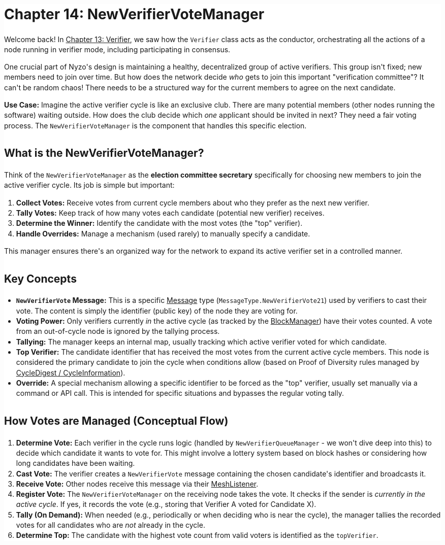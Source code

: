 # Chapter 14: NewVerifierVoteManager

Welcome back! In [Chapter 13: Verifier](13_verifier_.md), we saw how the `Verifier` class acts as the conductor, orchestrating all the actions of a node running in verifier mode, including participating in consensus.

One crucial part of Nyzo's design is maintaining a healthy, decentralized group of active verifiers. This group isn't fixed; new members need to join over time. But how does the network decide *who* gets to join this important "verification committee"? It can't be random chaos! There needs to be a structured way for the current members to agree on the next candidate.

**Use Case:** Imagine the active verifier cycle is like an exclusive club. There are many potential members (other nodes running the software) waiting outside. How does the club decide which *one* applicant should be invited in next? They need a fair voting process. The `NewVerifierVoteManager` is the component that handles this specific election.

## What is the NewVerifierVoteManager?

Think of the `NewVerifierVoteManager` as the **election committee secretary** specifically for choosing new members to join the active verifier cycle. Its job is simple but important:

1.  **Collect Votes:** Receive votes from current cycle members about who they prefer as the next new verifier.
2.  **Tally Votes:** Keep track of how many votes each candidate (potential new verifier) receives.
3.  **Determine the Winner:** Identify the candidate with the most votes (the "top" verifier).
4.  **Handle Overrides:** Manage a mechanism (used rarely) to manually specify a candidate.

This manager ensures there's an organized way for the network to expand its active verifier set in a controlled manner.

## Key Concepts

*   **`NewVerifierVote` Message:** This is a specific [Message](11_message_.md) type (`MessageType.NewVerifierVote21`) used by verifiers to cast their vote. The content is simply the identifier (public key) of the node they are voting for.
*   **Voting Power:** Only verifiers currently *in* the active cycle (as tracked by the [BlockManager](06_blockmanager_.md)) have their votes counted. A vote from an out-of-cycle node is ignored by the tallying process.
*   **Tallying:** The manager keeps an internal map, usually tracking which active verifier voted for which candidate.
*   **Top Verifier:** The candidate identifier that has received the most votes from the current active cycle members. This node is considered the primary candidate to join the cycle when conditions allow (based on Proof of Diversity rules managed by [CycleDigest / CycleInformation](05_cycledigest___cycleinformation_.md)).
*   **Override:** A special mechanism allowing a specific identifier to be forced as the "top" verifier, usually set manually via a command or API call. This is intended for specific situations and bypasses the regular voting tally.

## How Votes are Managed (Conceptual Flow)

1.  **Determine Vote:** Each verifier in the cycle runs logic (handled by `NewVerifierQueueManager` - we won't dive deep into this) to decide which candidate it wants to vote for. This might involve a lottery system based on block hashes or considering how long candidates have been waiting.
2.  **Cast Vote:** The verifier creates a `NewVerifierVote` message containing the chosen candidate's identifier and broadcasts it.
3.  **Receive Vote:** Other nodes receive this message via their [MeshListener](12_meshlistener_.md).
4.  **Register Vote:** The `NewVerifierVoteManager` on the receiving node takes the vote. It checks if the sender is *currently in the active cycle*. If yes, it records the vote (e.g., storing that Verifier A voted for Candidate X).
5.  **Tally (On Demand):** When needed (e.g., periodically or when deciding who is near the cycle), the manager tallies the recorded votes for all candidates who are *not* already in the cycle.
6.  **Determine Top:** The candidate with the highest vote count from valid voters is identified as the `topVerifier`.